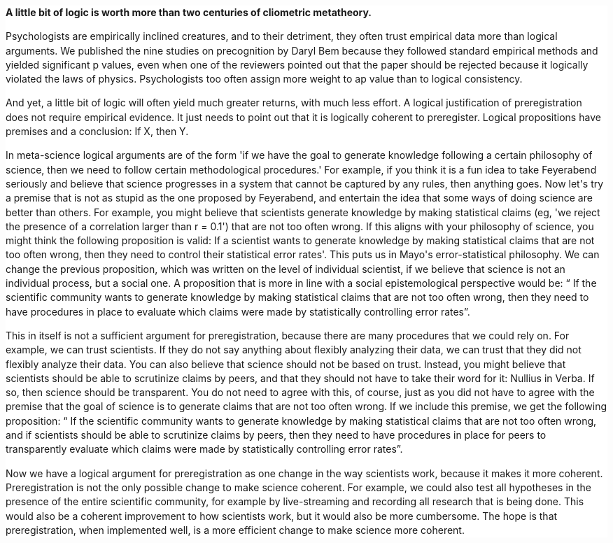  

**A little bit of logic is worth more than two centuries of cliometric metatheory.**

 

Psychologists are empirically inclined creatures, and to their detriment, they often trust empirical data more than logical arguments. We published the nine studies on precognition by Daryl Bem because they followed standard empirical methods and yielded significant p values, even when one of the reviewers pointed out that the paper should be rejected because it logically violated the laws of physics. Psychologists too often assign more weight to ap value than to logical consistency.

And yet, a little bit of logic will often yield much greater returns, with much less effort. A logical justification of preregistration does not require empirical evidence. It just needs to point out that it is logically coherent to preregister. Logical propositions have premises and a conclusion: If X, then Y.

In meta-science logical arguments are of the form 'if we have the goal to generate knowledge following a certain philosophy of science, then we need to follow certain methodological procedures.' For example, if you think it is a fun idea to take Feyerabend seriously and believe that science progresses in a system that cannot be captured by any rules, then anything goes. Now let's try a premise that is not as stupid as the one proposed by Feyerabend, and entertain the idea that some ways of doing science are better than others. For example, you might believe that scientists generate knowledge by making statistical claims (eg, 'we reject the presence of a correlation larger than r = 0.1') that are not too often wrong. If this aligns with your philosophy of science, you might think the following proposition is valid: If a scientist wants to generate knowledge by making statistical claims that are not too often wrong, then they need to control their statistical error rates'. This puts us in Mayo's error-statistical philosophy. We can change the previous proposition, which was written on the level of individual scientist, if we believe that science is not an individual process, but a social one. A proposition that is more in line with a social epistemological perspective would be: “ If the scientific community wants to generate knowledge by making statistical claims that are not too often wrong, then they need to have procedures in place to evaluate which claims were made by statistically controlling error rates”.

 

This in itself is not a sufficient argument for preregistration, because there are many procedures that we could rely on. For example, we can trust scientists. If they do not say anything about flexibly analyzing their data, we can trust that they did not flexibly analyze their data. You can also believe that science should not be based on trust. Instead, you might believe that scientists should be able to scrutinize claims by peers, and that they should not have to take their word for it: Nullius in Verba. If so, then science should be transparent. You do not need to agree with this, of course, just as you did not have to agree with the premise that the goal of science is to generate claims that are not too often wrong. If we include this premise, we get the following proposition: “ If the scientific community wants to generate knowledge by making statistical claims that are not too often wrong, and if scientists should be able to scrutinize claims by peers, then they need to have procedures in place for peers to transparently evaluate which claims were made by statistically controlling error rates”.

Now we have a logical argument for preregistration as one change in the way scientists work, because it makes it more coherent. Preregistration is not the only possible change to make science coherent. For example, we could also test all hypotheses in the presence of the entire scientific community, for example by live-streaming and recording all research that is being done. This would also be a coherent improvement to how scientists work, but it would also be more cumbersome. The hope is that preregistration, when implemented well, is a more efficient change to make science more coherent.
